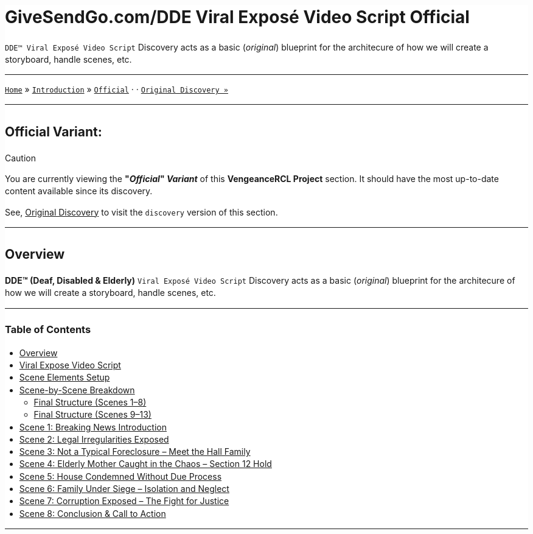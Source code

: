 ﻿# GiveSendGo.com/DDE Viral Exposé Video Script Official


 `DDE™ Viral Exposé Video Script` Discovery acts as a basic (_original_) blueprint for the architecure of how we will create a storyboard, handle scenes, etc.

---

[`Home`](../../README.md) » [`Introduction`](../ReadMe.md) » [`Official`](./ReadMe.md) · · [`Original Discovery »`](../../Discovery/README.md) 

---

## **Official Variant:**

> [!CAUTION]
> You are currently viewing the **"_Official_" _Variant_** of this **VengeanceRCL Project** section.  It should have the most up-to-date content available since its discovery.
>
> See, [Original Discovery](../../Discovery/DeepDiscovery.md) to visit the `discovery` version of this section.

---

## **Overview**

**DDE™ (Deaf, Disabled & Elderly)** `Viral Exposé Video Script` Discovery acts as a basic (_original_) blueprint for the architecure of how we will create a storyboard, handle scenes, etc.

---

### Table of Contents

  - [Overview](#overview)
  - [Viral Expose Video Script](#viral-expose-video-script)
  - [Scene Elements Setup](#scene-elements-setup)
  - [Scene-by-Scene Breakdown](#scene-by-scene-breakdown)
    - [Final Structure (Scenes 1–8)](#final-structure-scenes-18)
    - [Final Structure (Scenes 9–13)](#final-structure-scenes-913)
  - [Scene 1: Breaking News Introduction](#scene-1-breaking-news-introduction)
  - [Scene 2: Legal Irregularities Exposed](#scene-2-legal-irregularities-exposed)
  - [Scene 3: Not a Typical Foreclosure – Meet the Hall Family](#scene-3-not-a-typical-foreclosure-meet-the-hall-family)
  - [Scene 4: Elderly Mother Caught in the Chaos – Section 12 Hold](#scene-4-elderly-mother-caught-in-the-chaos-section-12-hold)
  - [Scene 5: House Condemned Without Due Process](#scene-5-house-condemned-without-due-process)
  - [Scene 6: Family Under Siege – Isolation and Neglect](#scene-6-family-under-siege-isolation-and-neglect)
  - [Scene 7: Corruption Exposed – The Fight for Justice](#scene-7-corruption-exposed-the-fight-for-justice)
  - [Scene 8: Conclusion & Call to Action](#scene-8-conclusion-call-to-action)

---
